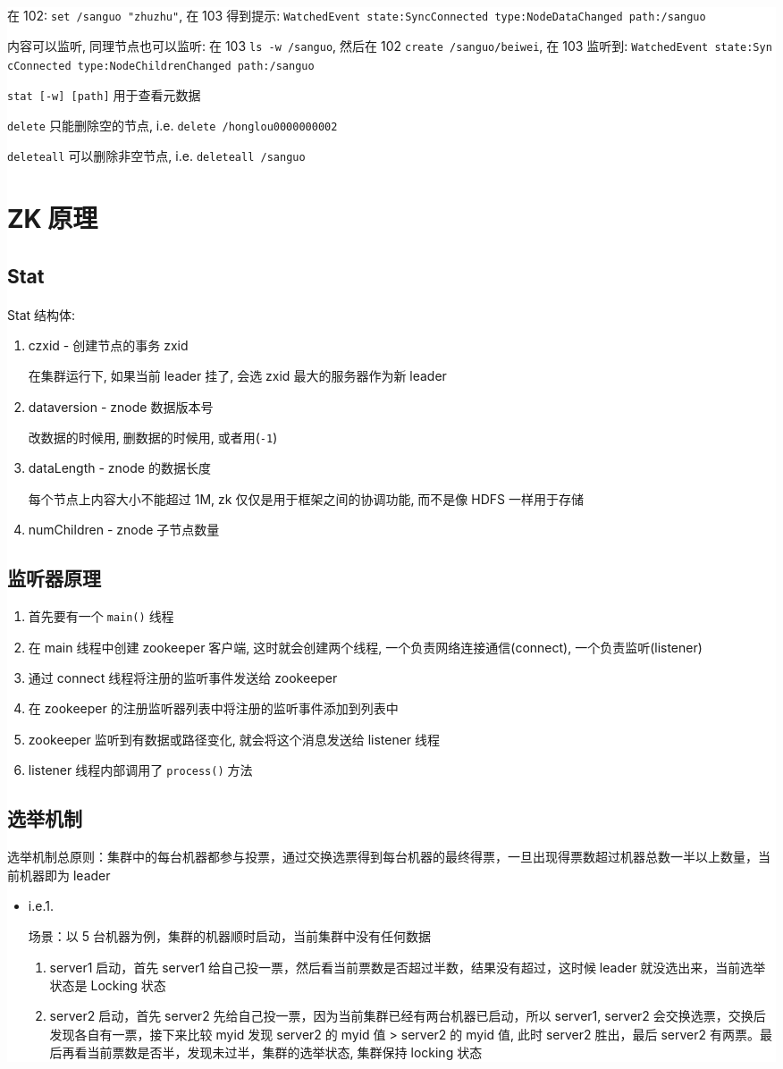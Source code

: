 在 102: `set /sanguo "zhuzhu"`, 在 103 得到提示: `WatchedEvent state:SyncConnected type:NodeDataChanged path:/sanguo`

内容可以监听, 同理节点也可以监听: 在 103 `ls -w /sanguo`, 然后在 102 `create /sanguo/beiwei`, 在 103 监听到: `WatchedEvent state:SyncConnected type:NodeChildrenChanged path:/sanguo`

`stat [-w] [path]` 用于查看元数据

`delete` 只能删除空的节点, i.e. `delete /honglou0000000002`

`deleteall` 可以删除非空节点, i.e. `deleteall /sanguo`

# ZK 原理

## Stat

Stat 结构体:

1. czxid - 创建节点的事务 zxid

    在集群运行下, 如果当前 leader 挂了, 会选 zxid 最大的服务器作为新 leader

2. dataversion - znode 数据版本号

    改数据的时候用, 删数据的时候用, 或者用(`-1`)

3. dataLength - znode 的数据长度

    每个节点上内容大小不能超过 1M, zk 仅仅是用于框架之间的协调功能, 而不是像 HDFS 一样用于存储

4. numChildren - znode 子节点数量

## 监听器原理

1. 首先要有一个 `main()` 线程

2. 在 main 线程中创建 zookeeper 客户端, 这时就会创建两个线程, 一个负责网络连接通信(connect), 一个负责监听(listener)

3. 通过 connect 线程将注册的监听事件发送给 zookeeper

4. 在 zookeeper 的注册监听器列表中将注册的监听事件添加到列表中

5. zookeeper 监听到有数据或路径变化, 就会将这个消息发送给 listener 线程

6. listener 线程内部调用了 `process()` 方法

## 选举机制

选举机制总原则：集群中的每台机器都参与投票，通过交换选票得到每台机器的最终得票，一旦出现得票数超过机器总数一半以上数量，当前机器即为 leader

-   i.e.1.

    场景：以 5 台机器为例，集群的机器顺时启动，当前集群中没有任何数据

    1. server1 启动，首先 server1 给自己投一票，然后看当前票数是否超过半数，结果没有超过，这时候 leader 就没选出来，当前选举状态是 Locking 状态

    2. server2 启动，首先 server2 先给自己投一票，因为当前集群已经有两台机器已启动，所以 server1, server2 会交换选票，交换后发现各自有一票，接下来比较 myid 发现 server2 的 myid 值 > server2 的 myid 值, 此时 server2 胜出，最后 server2 有两票。最后再看当前票数是否半，发现未过半，集群的选举状态, 集群保持 locking 状态

